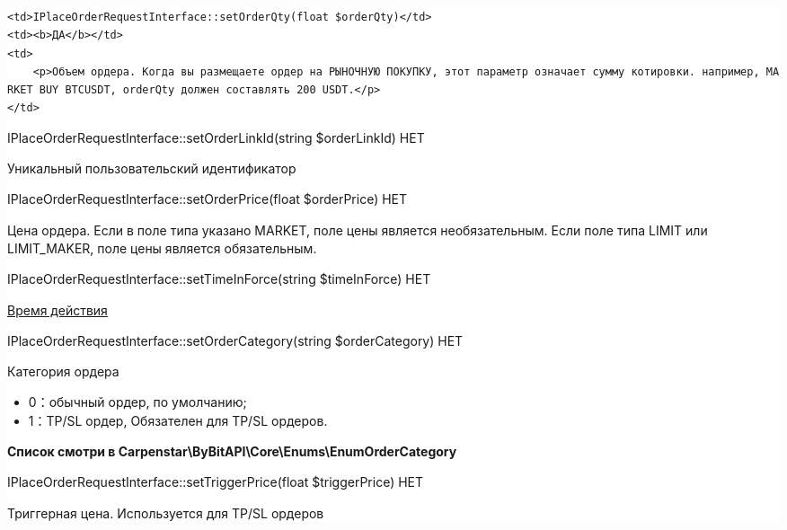     <td>IPlaceOrderRequestInterface::setOrderQty(float $orderQty)</td>
    <td><b>ДА</b></td>
    <td>
        <p>Объем ордера. Когда вы размещаете ордер на РЫНОЧНУЮ ПОКУПКУ, этот параметр означает сумму котировки. например, MARKET BUY BTCUSDT, orderQty должен составлять 200 USDT.</p>
    </td>
  </tr>
  <tr>
    <td>IPlaceOrderRequestInterface::setOrderLinkId(string $orderLinkId)</td>
    <td>НЕТ</td>
    <td>
        <p>Уникальный пользовательский идентификатор</p>
    </td>
  </tr>
  <tr>
    <td>IPlaceOrderRequestInterface::setOrderPrice(float $orderPrice)</td>
    <td>НЕТ</td>
    <td>
        <p>Цена ордера. Если в поле типа указано MARKET, поле цены является необязательным. Если поле типа LIMIT или LIMIT_MAKER, поле цены является обязательным.</p>
    </td>
  </tr>
  <tr>
    <td>IPlaceOrderRequestInterface::setTimeInForce(string $timeInForce)</td>
    <td>НЕТ</td>
    <td>
        <p><a href="https://www.bybit.com/en-US/help-center/bybitHC_Article?language=en_US&id=000001044">Время действия</a></p>
    </td>
  </tr>
  <tr>
    <td>IPlaceOrderRequestInterface::setOrderCategory(string $orderCategory)</td>
    <td>НЕТ</td>
    <td>
        <p>Категория ордера</p>
        <ul>
            <li>0：обычный ордер, по умолчанию;</li>
            <li>1：TP/SL ордер, Обязателен для TP/SL ордеров.</li>
        </ul>
        <p><b>Список смотри в Carpenstar\ByBitAPI\Core\Enums\EnumOrderCategory</b></p>
    </td>
  </tr>
  <tr>
    <td>IPlaceOrderRequestInterface::setTriggerPrice(float $triggerPrice)</td>
    <td>НЕТ</td>
    <td>
        <p>Триггерная цена. Используется для TP/SL ордеров</p>
    </td>
  </tr>
</table>
